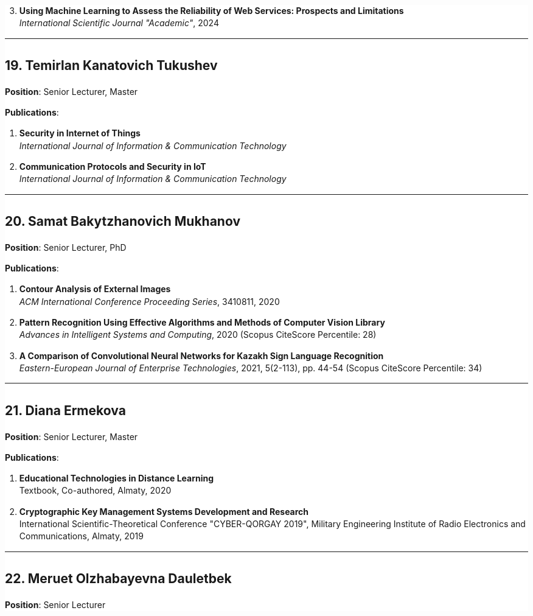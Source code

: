 3. **Using Machine Learning to Assess the Reliability of Web Services: Prospects and Limitations**  
   *International Scientific Journal "Academic"*, 2024

---

## 19. Temirlan Kanatovich Tukushev

**Position**: Senior Lecturer, Master

**Publications**:

1. **Security in Internet of Things**  
   *International Journal of Information & Communication Technology*

2. **Communication Protocols and Security in IoT**  
   *International Journal of Information & Communication Technology*

---

## 20. Samat Bakytzhanovich Mukhanov

**Position**: Senior Lecturer, PhD

**Publications**:

1. **Contour Analysis of External Images**  
   *ACM International Conference Proceeding Series*, 3410811, 2020

2. **Pattern Recognition Using Effective Algorithms and Methods of Computer Vision Library**  
   *Advances in Intelligent Systems and Computing*, 2020 (Scopus CiteScore Percentile: 28)

3. **A Comparison of Convolutional Neural Networks for Kazakh Sign Language Recognition**  
   *Eastern-European Journal of Enterprise Technologies*, 2021, 5(2-113), pp. 44-54 (Scopus CiteScore Percentile: 34)

---

## 21. Diana Ermekova

**Position**: Senior Lecturer, Master

**Publications**:

1. **Educational Technologies in Distance Learning**  
   Textbook, Co-authored, Almaty, 2020

2. **Cryptographic Key Management Systems Development and Research**  
   International Scientific-Theoretical Conference "CYBER-QORGAY 2019", Military Engineering Institute of Radio Electronics and Communications, Almaty, 2019

---

## 22. Meruet Olzhabayevna Dauletbek

**Position**: Senior Lecturer
